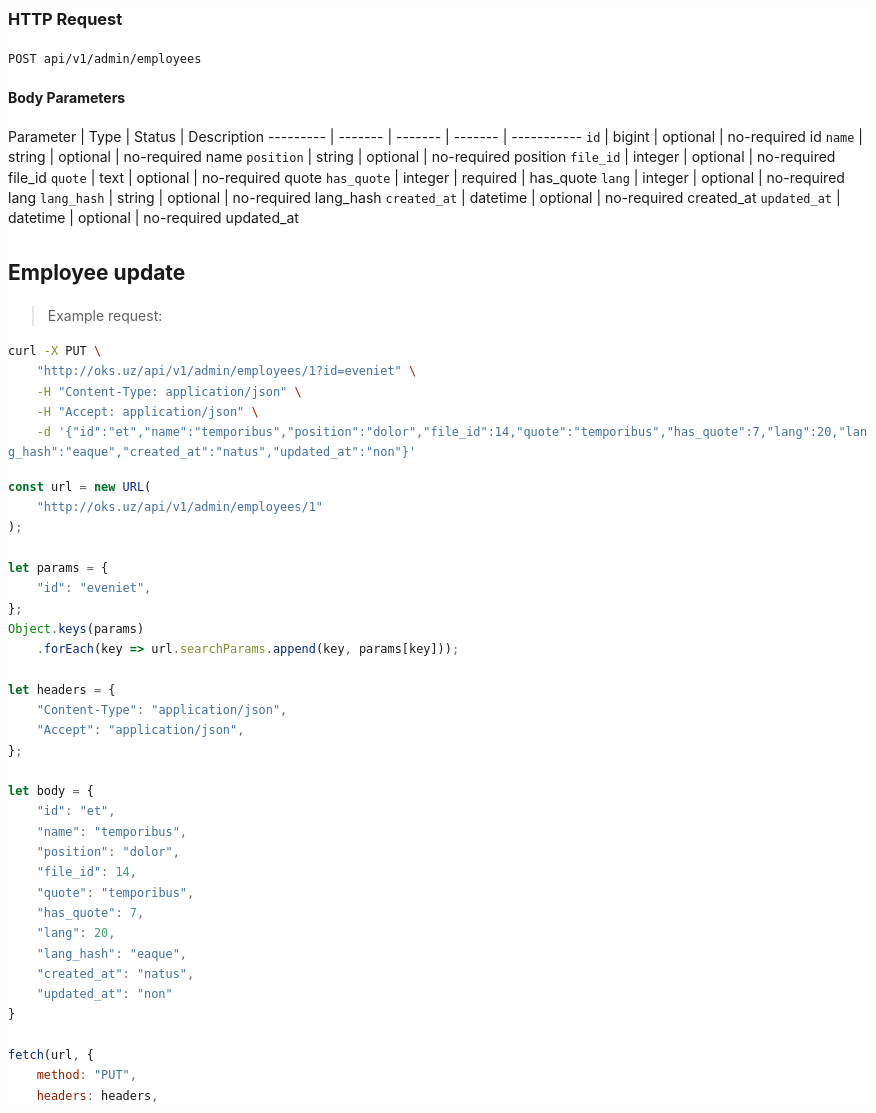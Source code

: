 ### HTTP Request
`POST api/v1/admin/employees`

#### Body Parameters
Parameter | Type | Status | Description
--------- | ------- | ------- | ------- | -----------
    `id` | bigint |  optional  | no-required id
        `name` | string |  optional  | no-required name
        `position` | string |  optional  | no-required position
        `file_id` | integer |  optional  | no-required file_id
        `quote` | text |  optional  | no-required quote
        `has_quote` | integer |  required  | has_quote
        `lang` | integer |  optional  | no-required lang
        `lang_hash` | string |  optional  | no-required lang_hash
        `created_at` | datetime |  optional  | no-required created_at
        `updated_at` | datetime |  optional  | no-required updated_at
    



## Employee update

> Example request:

```bash
curl -X PUT \
    "http://oks.uz/api/v1/admin/employees/1?id=eveniet" \
    -H "Content-Type: application/json" \
    -H "Accept: application/json" \
    -d '{"id":"et","name":"temporibus","position":"dolor","file_id":14,"quote":"temporibus","has_quote":7,"lang":20,"lang_hash":"eaque","created_at":"natus","updated_at":"non"}'

```

```javascript
const url = new URL(
    "http://oks.uz/api/v1/admin/employees/1"
);

let params = {
    "id": "eveniet",
};
Object.keys(params)
    .forEach(key => url.searchParams.append(key, params[key]));

let headers = {
    "Content-Type": "application/json",
    "Accept": "application/json",
};

let body = {
    "id": "et",
    "name": "temporibus",
    "position": "dolor",
    "file_id": 14,
    "quote": "temporibus",
    "has_quote": 7,
    "lang": 20,
    "lang_hash": "eaque",
    "created_at": "natus",
    "updated_at": "non"
}

fetch(url, {
    method: "PUT",
    headers: headers,
```